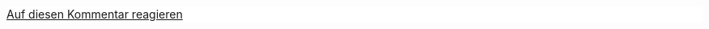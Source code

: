 <a rel="nofollow" class="comment-reply-link" href="#comment-120396" data-commentid="120396" data-postid="18136" data-belowelement="comment-120396" data-respondelement="respond" data-replyto="Antworte auf Werner Bläser" aria-label="Antworte auf Werner Bläser">Auf diesen Kommentar reagieren</a> 


</li>
</ul>
